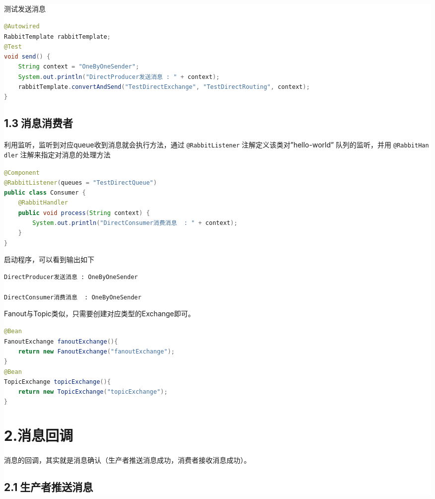 测试发送消息

```java
@Autowired
RabbitTemplate rabbitTemplate;
@Test
void send() {
    String context = "OneByOneSender";
    System.out.println("DirectProducer发送消息 : " + context);
    rabbitTemplate.convertAndSend("TestDirectExchange", "TestDirectRouting", context);
}
```

## 1.3 消息消费者

利用监听，监听到对应queue收到消息就会执行方法，通过 `@RabbitListener` 注解定义该类对”hello-world” 队列的监听，并用 `@RabbitHandler` 注解来指定对消息的处理方法

```java
@Component
@RabbitListener(queues = "TestDirectQueue")
public class Consumer {
    @RabbitHandler
    public void process(String context) {
        System.out.println("DirectConsumer消费消息  : " + context);
    }
}
```

启动程序，可以看到输出如下

```
DirectProducer发送消息 : OneByOneSender

DirectConsumer消费消息  : OneByOneSender
```

Fanout与Topic类似，只需要创建对应类型的Exchange即可。

```java
@Bean
FanoutExchange fanoutExchange(){
    return new FanoutExchange("fanoutExchange");
}
@Bean
TopicExchange topicExchange(){
    return new TopicExchange("topicExchange");
}
```

# 2.消息回调

消息的回调，其实就是消息确认（生产者推送消息成功，消费者接收消息成功）。

## 2.1 生产者推送消息
